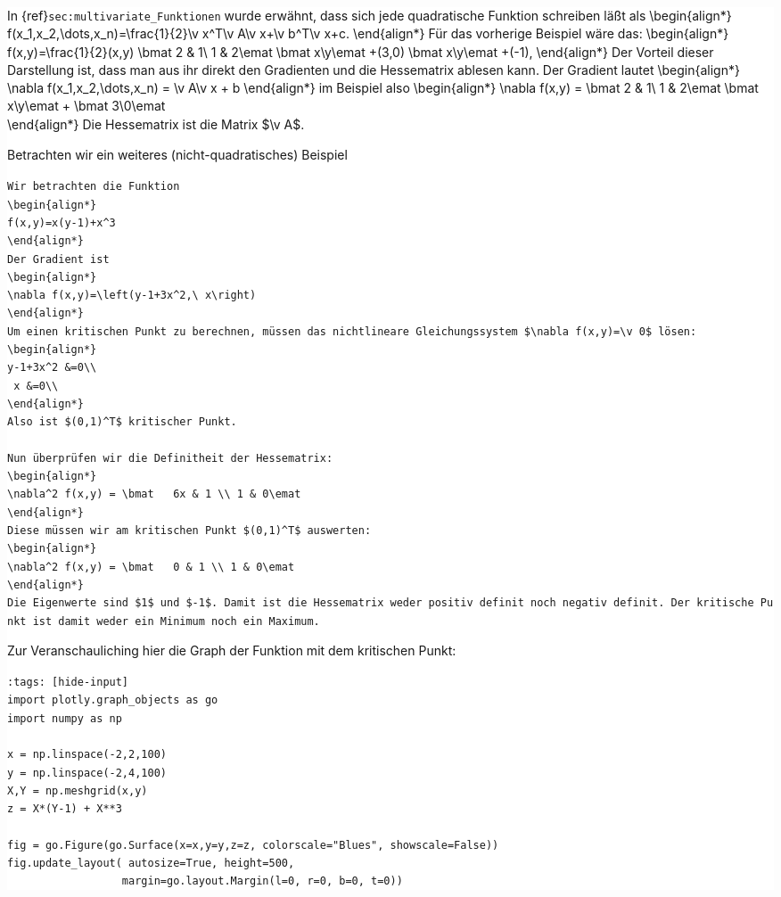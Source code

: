 In {ref}`sec:multivariate_Funktionen` wurde erwähnt, dass sich jede quadratische Funktion schreiben läßt als
\begin{align*}
f(x_1,x_2,\dots,x_n)=\frac{1}{2}\v x^T\v A\v x+\v b^T\v x+c.
\end{align*}
Für das vorherige Beispiel wäre das:
\begin{align*}
f(x,y)=\frac{1}{2}(x,y) \bmat  2 & 1\\ 1 & 2\emat   \bmat  x\\y\emat  +(3,0) \bmat  x\\y\emat  +(-1),
\end{align*}
Der Vorteil dieser Darstellung ist, dass man aus ihr direkt den Gradienten und die Hessematrix ablesen kann. Der Gradient lautet
\begin{align*}
\nabla f(x_1,x_2,\dots,x_n) = \v A\v x + b
\end{align*}
im Beispiel also
\begin{align*}
\nabla f(x,y) = \bmat  2 & 1\\ 1 & 2\emat   \bmat  x\\y\emat  + \bmat  3\\0\emat   
\end{align*}
Die Hessematrix ist die Matrix $\v A$.

Betrachten wir ein weiteres (nicht-quadratisches) Beispiel
````{prf:example} 
Wir betrachten die Funktion
\begin{align*}
f(x,y)=x(y-1)+x^3
\end{align*}
Der Gradient ist
\begin{align*}
\nabla f(x,y)=\left(y-1+3x^2,\ x\right)
\end{align*}
Um einen kritischen Punkt zu berechnen, müssen das nichtlineare Gleichungssystem $\nabla f(x,y)=\v 0$ lösen:
\begin{align*}
y-1+3x^2 &=0\\
 x &=0\\
\end{align*}
Also ist $(0,1)^T$ kritischer Punkt.

Nun überprüfen wir die Definitheit der Hessematrix:
\begin{align*}
\nabla^2 f(x,y) = \bmat   6x & 1 \\ 1 & 0\emat  
\end{align*}
Diese müssen wir am kritischen Punkt $(0,1)^T$ auswerten:
\begin{align*}
\nabla^2 f(x,y) = \bmat   0 & 1 \\ 1 & 0\emat  
\end{align*}
Die Eigenwerte sind $1$ und $-1$. Damit ist die Hessematrix weder positiv definit noch negativ definit. Der kritische Punkt ist damit weder ein Minimum noch ein Maximum.
````
Zur Veranschauliching hier die Graph der Funktion mit dem kritischen Punkt:
```{code-cell} ipython3
:tags: [hide-input]
import plotly.graph_objects as go
import numpy as np

x = np.linspace(-2,2,100)
y = np.linspace(-2,4,100)
X,Y = np.meshgrid(x,y)
z = X*(Y-1) + X**3

fig = go.Figure(go.Surface(x=x,y=y,z=z, colorscale="Blues", showscale=False))
fig.update_layout( autosize=True, height=500,
                  margin=go.layout.Margin(l=0, r=0, b=0, t=0))

```

[^fn:Sattelpunkt]: Warum die Sattelpunkte heißen, wird im mehrdimensionalen Fall klar.
[^fn:Taylor]: Gegenbeispiel: : $f(x)=\begin{cases}